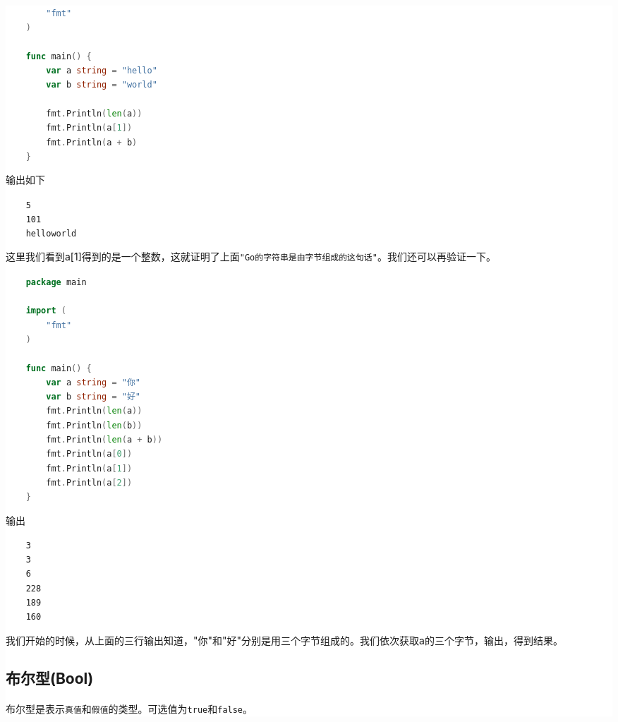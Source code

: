 ```go
        "fmt"
    )

    func main() {
        var a string = "hello"
        var b string = "world"

        fmt.Println(len(a))
        fmt.Println(a[1])
        fmt.Println(a + b)
    }
```
输出如下 
```
    5
    101
    helloworld
```
这里我们看到a[1]得到的是一个整数，这就证明了上面`"Go的字符串是由字节组成的这句话"`。我们还可以再验证一下。
```go
	package main

	import (
		"fmt"
	)

	func main() {
		var a string = "你"
		var b string = "好"
		fmt.Println(len(a))
		fmt.Println(len(b))
		fmt.Println(len(a + b))
		fmt.Println(a[0])
		fmt.Println(a[1])
		fmt.Println(a[2])
	}
```
输出
```
    3
    3
    6
    228
    189
    160
```
我们开始的时候，从上面的三行输出知道，"你"和"好"分别是用三个字节组成的。我们依次获取a的三个字节，输出，得到结果。


## 布尔型(Bool)

布尔型是表示`真值`和`假值`的类型。可选值为`true`和`false`。
